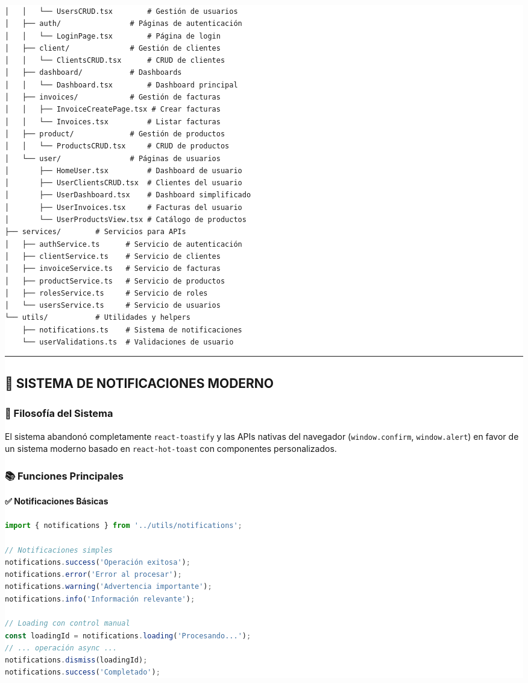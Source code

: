 ```
│   │   └── UsersCRUD.tsx        # Gestión de usuarios
│   ├── auth/                # Páginas de autenticación
│   │   └── LoginPage.tsx        # Página de login
│   ├── client/              # Gestión de clientes
│   │   └── ClientsCRUD.tsx      # CRUD de clientes
│   ├── dashboard/           # Dashboards
│   │   └── Dashboard.tsx        # Dashboard principal
│   ├── invoices/            # Gestión de facturas
│   │   ├── InvoiceCreatePage.tsx # Crear facturas
│   │   └── Invoices.tsx         # Listar facturas
│   ├── product/             # Gestión de productos
│   │   └── ProductsCRUD.tsx     # CRUD de productos
│   └── user/                # Páginas de usuarios
│       ├── HomeUser.tsx         # Dashboard de usuario
│       ├── UserClientsCRUD.tsx  # Clientes del usuario
│       ├── UserDashboard.tsx    # Dashboard simplificado
│       ├── UserInvoices.tsx     # Facturas del usuario
│       └── UserProductsView.tsx # Catálogo de productos
├── services/        # Servicios para APIs
│   ├── authService.ts      # Servicio de autenticación
│   ├── clientService.ts    # Servicio de clientes
│   ├── invoiceService.ts   # Servicio de facturas
│   ├── productService.ts   # Servicio de productos
│   ├── rolesService.ts     # Servicio de roles
│   └── usersService.ts     # Servicio de usuarios
└── utils/           # Utilidades y helpers
    ├── notifications.ts    # Sistema de notificaciones
    └── userValidations.ts  # Validaciones de usuario
```

---

## 🔔 SISTEMA DE NOTIFICACIONES MODERNO

### 🎯 Filosofía del Sistema

El sistema abandonó completamente `react-toastify` y las APIs nativas del navegador (`window.confirm`, `window.alert`) en favor de un sistema moderno basado en `react-hot-toast` con componentes personalizados.

### 📚 Funciones Principales

#### ✅ Notificaciones Básicas
```typescript
import { notifications } from '../utils/notifications';

// Notificaciones simples
notifications.success('Operación exitosa');
notifications.error('Error al procesar');
notifications.warning('Advertencia importante');
notifications.info('Información relevante');

// Loading con control manual
const loadingId = notifications.loading('Procesando...');
// ... operación async ...
notifications.dismiss(loadingId);
notifications.success('Completado');
```
